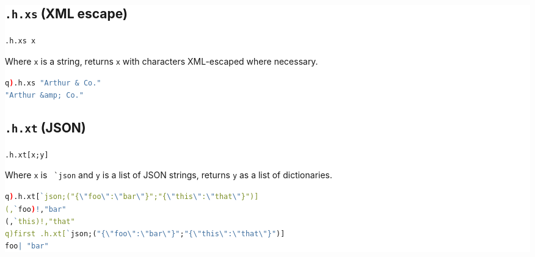 
## `.h.xs` (XML escape)

```txt
.h.xs x
```

Where `x` is a string, returns `x` with characters XML-escaped where necessary.

```q
q).h.xs "Arthur & Co."
"Arthur &amp; Co."
```


## `.h.xt` (JSON)

```txt
.h.xt[x;y]
```

Where `x` is `` `json`` and `y` is a list of JSON strings, returns `y` as a list of dictionaries.

```q
q).h.xt[`json;("{\"foo\":\"bar\"}";"{\"this\":\"that\"}")]
(,`foo)!,"bar"
(,`this)!,"that"
q)first .h.xt[`json;("{\"foo\":\"bar\"}";"{\"this\":\"that\"}")]
foo| "bar"
```

